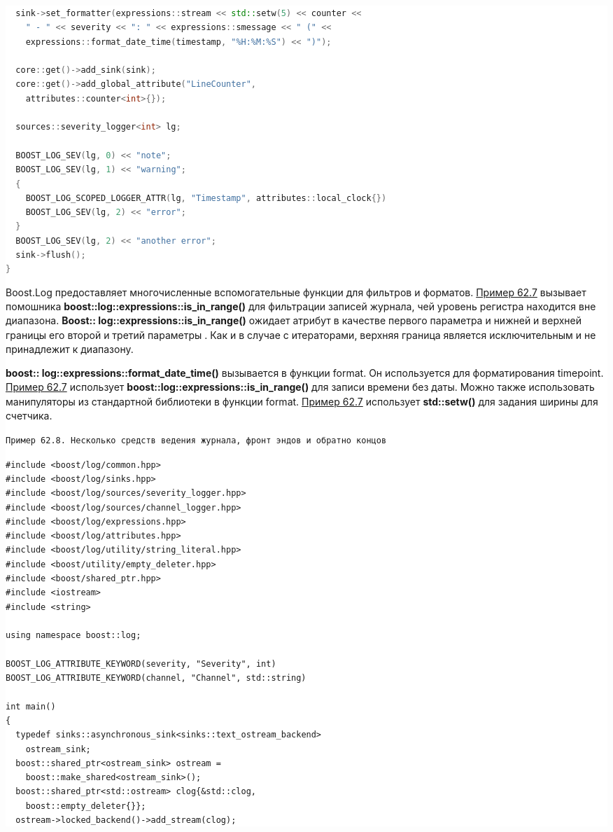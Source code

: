 ``` c++
  sink->set_formatter(expressions::stream << std::setw(5) << counter <<
    " - " << severity << ": " << expressions::smessage << " (" <<
    expressions::format_date_time(timestamp, "%H:%M:%S") << ")");

  core::get()->add_sink(sink);
  core::get()->add_global_attribute("LineCounter",
    attributes::counter<int>{});

  sources::severity_logger<int> lg;

  BOOST_LOG_SEV(lg, 0) << "note";
  BOOST_LOG_SEV(lg, 1) << "warning";
  {
    BOOST_LOG_SCOPED_LOGGER_ATTR(lg, "Timestamp", attributes::local_clock{})
    BOOST_LOG_SEV(lg, 2) << "error";
  }
  BOOST_LOG_SEV(lg, 2) << "another error";
  sink->flush();
}
```
Boost.Log предоставляет многочисленные вспомогательные функции для фильтров и форматов. [Пример 62.7](#example627) вызывает помошника **boost::log::expressions::is_in_range()** для фильтрации записей журнала, чей уровень регистра находится вне диапазона. **Boost::
log::expressions::is_in_range()** ожидает атрибут в качестве первого параметра и нижней и верхней границы его второй и третий параметры
. Как и в случае с итераторами, верхняя граница является исключительным и не принадлежит к диапазону.

**boost:: log::expressions::format_date_time()** вызывается в функции format. Он используется для форматирования timepoint. [Пример 62.7](#example627)
использует **boost::log::expressions::is_in_range()** для записи времени без даты. Можно также использовать манипуляторы из
стандартной библиотеки в функции format. [Пример 62.7](#example627) использует **std::setw()** для задания ширины для счетчика.

`Пример 62.8. Несколько средств ведения журнала, фронт эндов и обратно концов`
<a name="example628"></a>
``` с++
#include <boost/log/common.hpp>
#include <boost/log/sinks.hpp>
#include <boost/log/sources/severity_logger.hpp>
#include <boost/log/sources/channel_logger.hpp>
#include <boost/log/expressions.hpp>
#include <boost/log/attributes.hpp>
#include <boost/log/utility/string_literal.hpp>
#include <boost/utility/empty_deleter.hpp>
#include <boost/shared_ptr.hpp>
#include <iostream>
#include <string>

using namespace boost::log;

BOOST_LOG_ATTRIBUTE_KEYWORD(severity, "Severity", int)
BOOST_LOG_ATTRIBUTE_KEYWORD(channel, "Channel", std::string)

int main()
{
  typedef sinks::asynchronous_sink<sinks::text_ostream_backend>
    ostream_sink;
  boost::shared_ptr<ostream_sink> ostream =
    boost::make_shared<ostream_sink>();
  boost::shared_ptr<std::ostream> clog{&std::clog,
    boost::empty_deleter{}};
  ostream->locked_backend()->add_stream(clog);
```